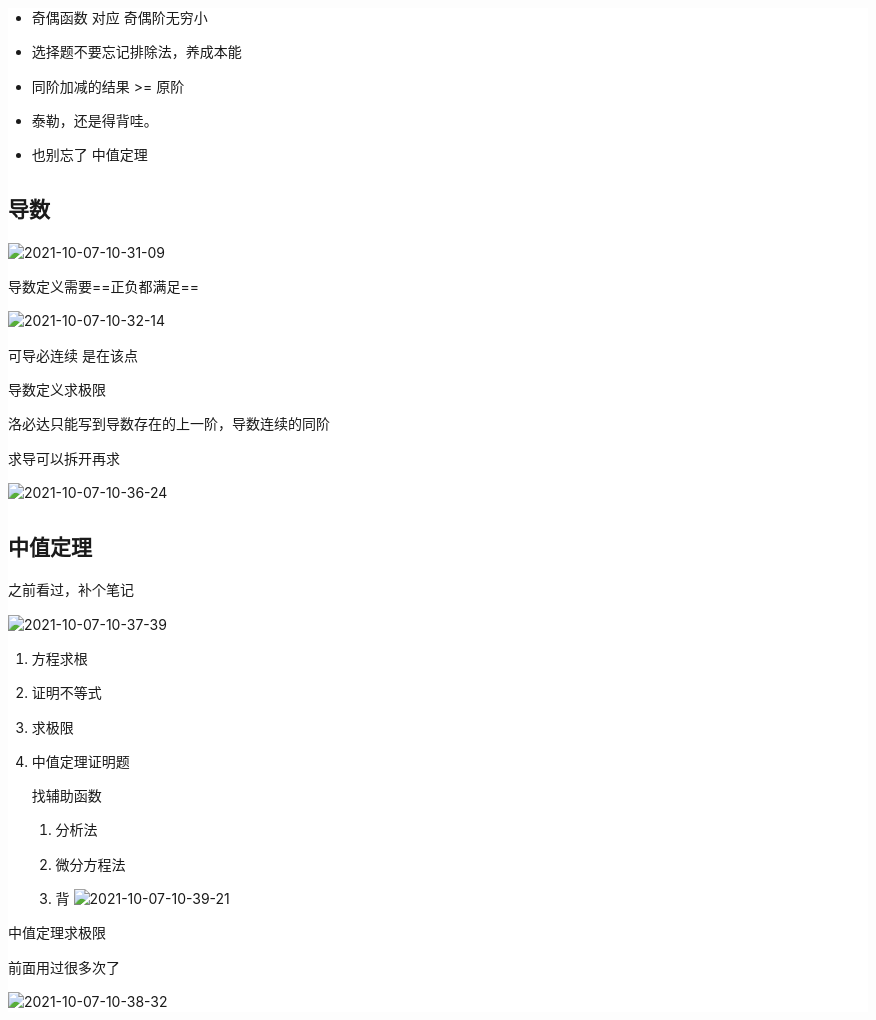 - 奇偶函数  对应 奇偶阶无穷小

- 选择题不要忘记排除法，养成本能

- 同阶加减的结果 >= 原阶

- 泰勒，还是得背哇。

- 也别忘了 中值定理


## 导数

![2021-10-07-10-31-09](https://image.wxydejoy.top/image/难点/2021-10-07-10-31-09.png)

导数定义需要==正负都满足==

![2021-10-07-10-32-14](https://image.wxydejoy.top/image/难点/2021-10-07-10-32-14.png)

可导必连续  是在该点

导数定义求极限

洛必达只能写到导数存在的上一阶，导数连续的同阶

求导可以拆开再求

![2021-10-07-10-36-24](https://image.wxydejoy.top/image/难点/2021-10-07-10-36-24.png)


## 中值定理

之前看过，补个笔记

![2021-10-07-10-37-39](https://image.wxydejoy.top/image/难点/2021-10-07-10-37-39.png)


1. 方程求根

2. 证明不等式

3. 求极限

4. 中值定理证明题

    找辅助函数
    1. 分析法

    2. 微分方程法

    3. 背
        ![2021-10-07-10-39-21](https://image.wxydejoy.top/image/难点/2021-10-07-10-39-21.png)


中值定理求极限

前面用过很多次了

![2021-10-07-10-38-32](https://image.wxydejoy.top/image/难点/2021-10-07-10-38-32.png)
